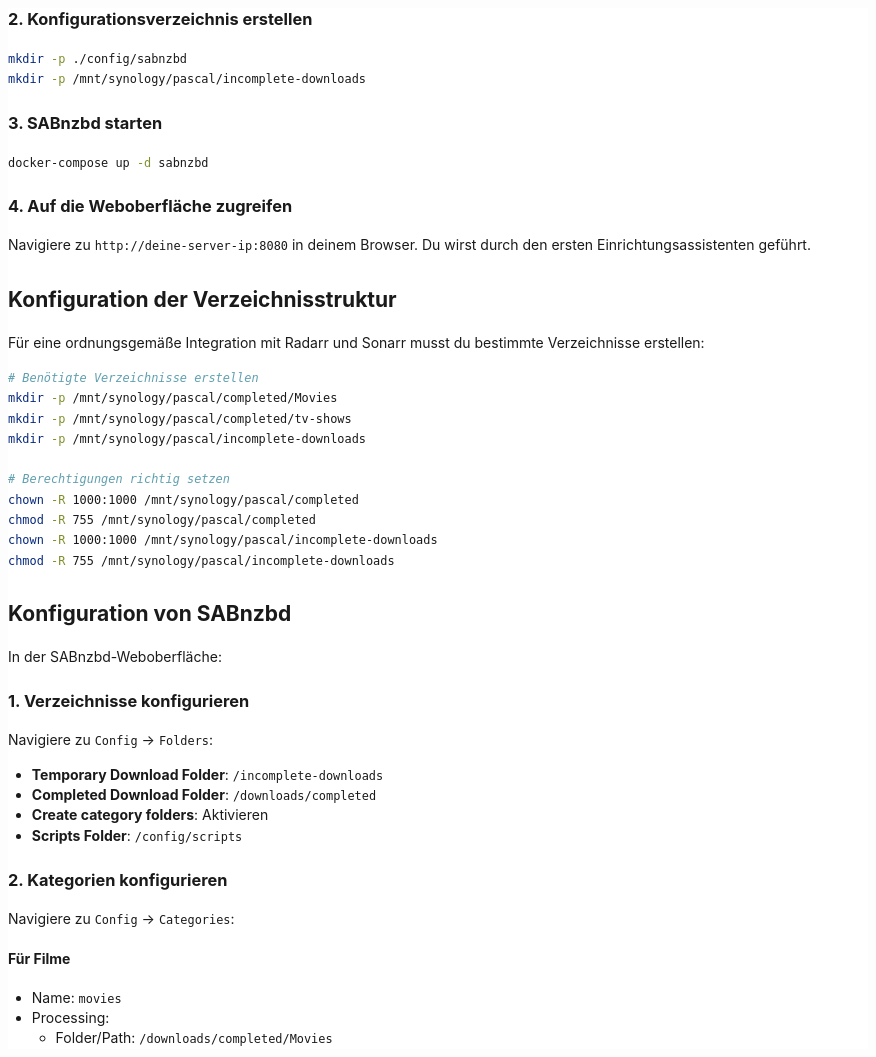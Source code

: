 ### 2. Konfigurationsverzeichnis erstellen

```bash
mkdir -p ./config/sabnzbd
mkdir -p /mnt/synology/pascal/incomplete-downloads
```

### 3. SABnzbd starten

```bash
docker-compose up -d sabnzbd
```

### 4. Auf die Weboberfläche zugreifen

Navigiere zu `http://deine-server-ip:8080` in deinem Browser.
Du wirst durch den ersten Einrichtungsassistenten geführt.

## Konfiguration der Verzeichnisstruktur

Für eine ordnungsgemäße Integration mit Radarr und Sonarr musst du bestimmte Verzeichnisse erstellen:

```bash
# Benötigte Verzeichnisse erstellen
mkdir -p /mnt/synology/pascal/completed/Movies
mkdir -p /mnt/synology/pascal/completed/tv-shows
mkdir -p /mnt/synology/pascal/incomplete-downloads

# Berechtigungen richtig setzen
chown -R 1000:1000 /mnt/synology/pascal/completed
chmod -R 755 /mnt/synology/pascal/completed
chown -R 1000:1000 /mnt/synology/pascal/incomplete-downloads
chmod -R 755 /mnt/synology/pascal/incomplete-downloads
```

## Konfiguration von SABnzbd

In der SABnzbd-Weboberfläche:

### 1. Verzeichnisse konfigurieren

Navigiere zu `Config` → `Folders`:

- **Temporary Download Folder**: `/incomplete-downloads`
- **Completed Download Folder**: `/downloads/completed`
- **Create category folders**: Aktivieren
- **Scripts Folder**: `/config/scripts`

### 2. Kategorien konfigurieren

Navigiere zu `Config` → `Categories`:

#### Für Filme
- Name: `movies`
- Processing:
  - Folder/Path: `/downloads/completed/Movies`
